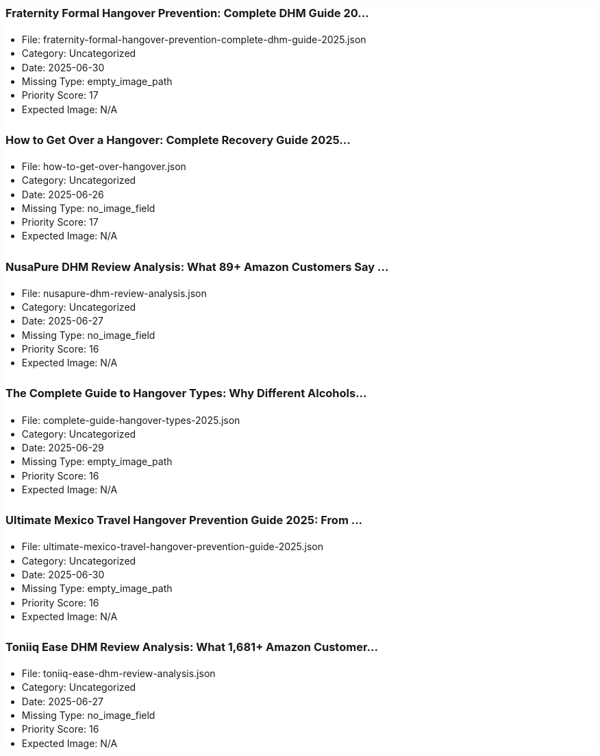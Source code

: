 ### Fraternity Formal Hangover Prevention: Complete DHM Guide 20...
- File: fraternity-formal-hangover-prevention-complete-dhm-guide-2025.json
- Category: Uncategorized
- Date: 2025-06-30
- Missing Type: empty_image_path
- Priority Score: 17
- Expected Image: N/A

### How to Get Over a Hangover: Complete Recovery Guide 2025...
- File: how-to-get-over-hangover.json
- Category: Uncategorized
- Date: 2025-06-26
- Missing Type: no_image_field
- Priority Score: 17
- Expected Image: N/A

### NusaPure DHM Review Analysis: What 89+ Amazon Customers Say ...
- File: nusapure-dhm-review-analysis.json
- Category: Uncategorized
- Date: 2025-06-27
- Missing Type: no_image_field
- Priority Score: 16
- Expected Image: N/A

### The Complete Guide to Hangover Types: Why Different Alcohols...
- File: complete-guide-hangover-types-2025.json
- Category: Uncategorized
- Date: 2025-06-29
- Missing Type: empty_image_path
- Priority Score: 16
- Expected Image: N/A

### Ultimate Mexico Travel Hangover Prevention Guide 2025: From ...
- File: ultimate-mexico-travel-hangover-prevention-guide-2025.json
- Category: Uncategorized
- Date: 2025-06-30
- Missing Type: empty_image_path
- Priority Score: 16
- Expected Image: N/A

### Toniiq Ease DHM Review Analysis: What 1,681+ Amazon Customer...
- File: toniiq-ease-dhm-review-analysis.json
- Category: Uncategorized
- Date: 2025-06-27
- Missing Type: no_image_field
- Priority Score: 16
- Expected Image: N/A
